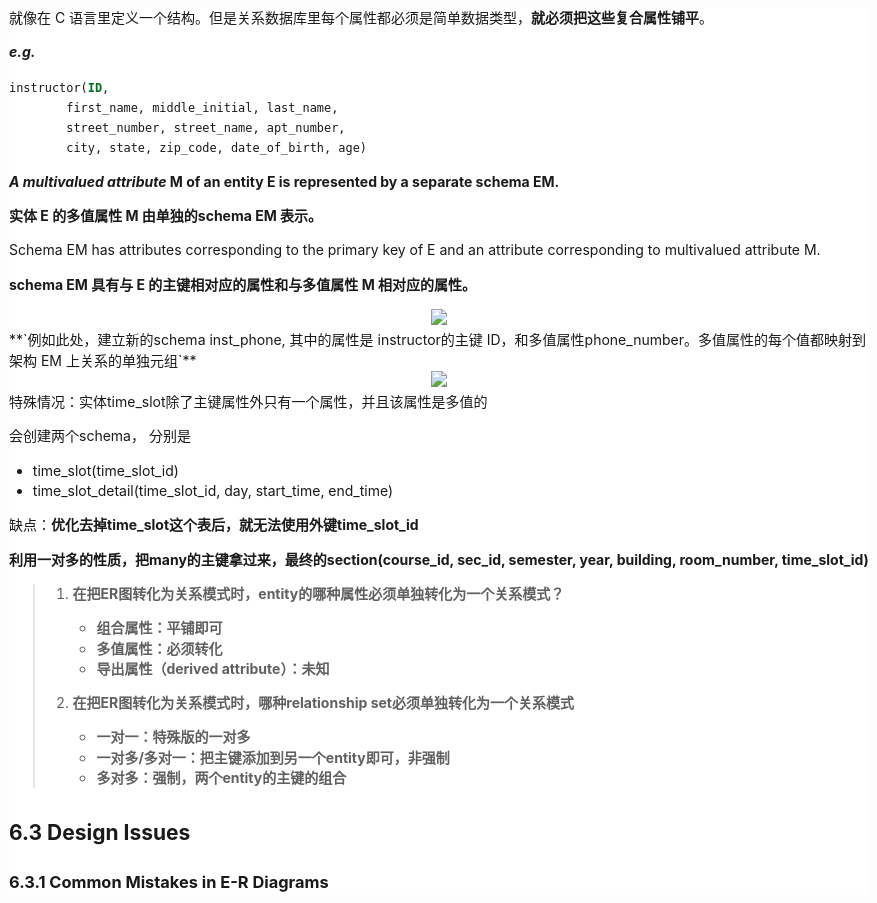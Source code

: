 就像在 C 语言里定义一个结构。但是关系数据库里每个属性都必须是简单数据类型，**就必须把这些复合属性铺平**。

***e.g.*** 
``` SQL
instructor(ID, 
        first_name, middle_initial, last_name,      
        street_number, street_name, apt_number, 
        city, state, zip_code, date_of_birth, age)
```

***A multivalued attribute* M of an entity E is represented by a separate schema EM.**  

**实体 E 的多值属性 M 由单独的schema EM 表示。**

Schema EM has attributes corresponding to the primary key of E and an attribute corresponding to multivalued attribute M.  

**schema EM 具有与 E 的主键相对应的属性和与多值属性 M 相对应的属性。**

 <center>
        <div align=center> <img src="https://zn-typora-image.oss-cn-hangzhou.aliyuncs.com/typora_image/202404011333156.png" width = 80%/> </div>
 </center>
**`例如此处，建立新的schema inst_phone, 其中的属性是 instructor的主键 ID，和多值属性phone_number。多值属性的每个值都映射到架构 EM 上关系的单独元组`**


<center>
       <div align=center> <img src="https://zn-typora-image.oss-cn-hangzhou.aliyuncs.com/typora_image/202404011459657.png" width = 80%/> </div>
</center>
特殊情况：实体time_slot除了主键属性外只有一个属性，并且该属性是多值的

会创建两个schema， 分别是 

- time_slot(time_slot_id)
- time_slot_detail(time_slot_id, day, start_time, end_time)

缺点：**优化去掉time_slot这个表后，就无法使用外键time_slot_id**



**利用一对多的性质，把many的主键拿过来，最终的section(course_id, sec_id, semester, year, building, room_number, time_slot_id)**

 

> 1. **在把ER图转化为关系模式时，entity的哪种属性必须单独转化为一个关系模式？**
>     - **组合属性：平铺即可**
>     - **多值属性：必须转化**
>     - **导出属性（derived attribute）：未知**
>
> 2. **在把ER图转化为关系模式时，哪种relationship set必须单独转化为一个关系模式**
>     - **一对一：特殊版的一对多**
>     - **一对多/多对一：把主键添加到另一个entity即可，非强制**
>     - **多对多：强制，两个entity的主键的组合**

## 6.3 Design Issues

### 6.3.1 Common Mistakes in E-R Diagrams
